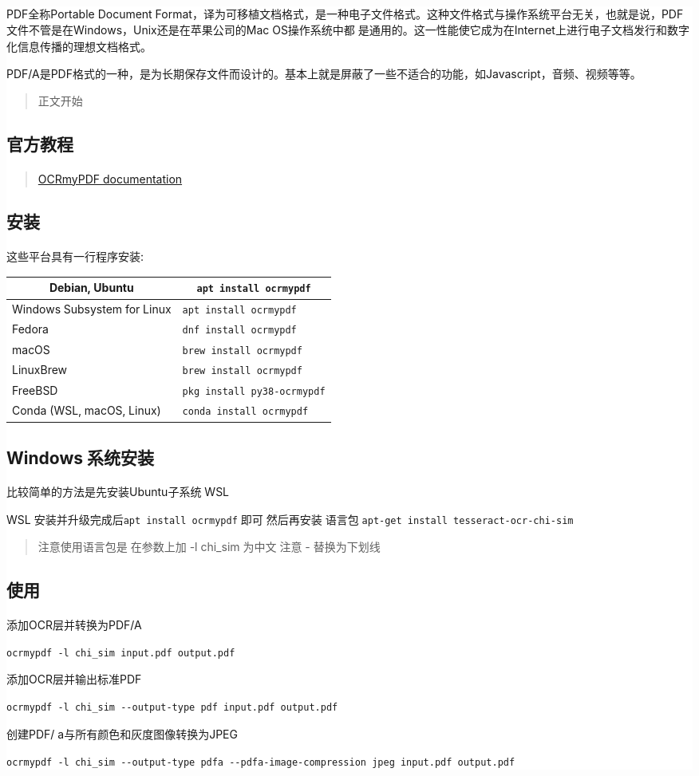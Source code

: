 PDF全称Portable Document Format，译为可移植文档格式，是一种电子文件格式。这种文件格式与操作系统平台无关，也就是说，PDF文件不管是在Windows，Unix还是在苹果公司的Mac OS操作系统中都 是通用的。这一性能使它成为在Internet上进行电子文档发行和数字化信息传播的理想文档格式。

PDF/A是PDF格式的一种，是为长期保存文件而设计的。基本上就是屏蔽了一些不适合的功能，如Javascript，音频、视频等等。　

> 正文开始

## 官方教程

> [OCRmyPDF documentation](https://ocrmypdf.readthedocs.io/en/latest/index.html)

## 安装

这些平台具有一行程序安装:

| Debian, Ubuntu              | `apt install ocrmypdf`      |
| --------------------------- | --------------------------- |
| Windows Subsystem for Linux | `apt install ocrmypdf`      |
| Fedora                      | `dnf install ocrmypdf`      |
| macOS                       | `brew install ocrmypdf`     |
| LinuxBrew                   | `brew install ocrmypdf`     |
| FreeBSD                     | `pkg install py38-ocrmypdf` |
| Conda (WSL, macOS, Linux)   | `conda install ocrmypdf`    |

## Windows 系统安装

比较简单的方法是先安装Ubuntu子系统 WSL   

WSL 安装并升级完成后`apt install ocrmypdf` 即可  然后再安装 语言包  `apt-get install tesseract-ocr-chi-sim`

> 注意使用语言包是   在参数上加  -l chi_sim    为中文   注意 - 替换为下划线  

## 使用

添加OCR层并转换为PDF/A

```
ocrmypdf -l chi_sim input.pdf output.pdf
```

添加OCR层并输出标准PDF 

```
ocrmypdf -l chi_sim --output-type pdf input.pdf output.pdf
```

创建PDF/ a与所有颜色和灰度图像转换为JPEG

```
ocrmypdf -l chi_sim --output-type pdfa --pdfa-image-compression jpeg input.pdf output.pdf
```
